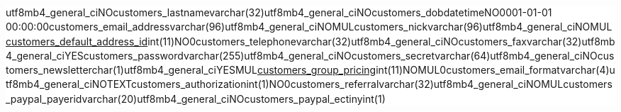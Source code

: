 <td class="db_td">utf8mb4_general_ci</td><td class="db_td">NO</td><td class="db_td"></td><td class="db_td"></td><td class="db_td"></td><td class="db_td"></td></tr><tr class="db_tr"><td class="db_td">customers_lastname</td><td class="db_td">varchar(32)</td><td class="db_td">utf8mb4_general_ci</td><td class="db_td">NO</td><td class="db_td"></td><td class="db_td"></td><td class="db_td"></td><td class="db_td"></td></tr><tr class="db_tr"><td class="db_td">customers_dob</td><td class="db_td">datetime</td><td class="db_td"></td><td class="db_td">NO</td><td class="db_td"></td><td class="db_td">0001-01-01 00:00:00</td><td class="db_td"></td><td class="db_td"></td></tr><tr class="db_tr"><td class="db_td">customers_email_address</td><td class="db_td">varchar(96)</td><td class="db_td">utf8mb4_general_ci</td><td class="db_td">NO</td><td class="db_td">MUL</td><td class="db_td"></td><td class="db_td"></td><td class="db_td"></td></tr><tr class="db_tr"><td class="db_td">customers_nick</td><td class="db_td">varchar(96)</td><td class="db_td">utf8mb4_general_ci</td><td class="db_td">NO</td><td class="db_td">MUL</td><td class="db_td"></td><td class="db_td"></td><td class="db_td"></td></tr><tr class="db_tr"><td class="db_td"><a href="#address_book">customers_default_address_id</a></td><td class="db_td">int(11)</td><td class="db_td"></td><td class="db_td">NO</td><td class="db_td"></td><td class="db_td">0</td><td class="db_td"></td><td class="db_td"></td></tr><tr class="db_tr"><td class="db_td">customers_telephone</td><td class="db_td">varchar(32)</td><td class="db_td">utf8mb4_general_ci</td><td class="db_td">NO</td><td class="db_td"></td><td class="db_td"></td><td class="db_td"></td><td class="db_td"></td></tr><tr class="db_tr"><td class="db_td">customers_fax</td><td class="db_td">varchar(32)</td><td class="db_td">utf8mb4_general_ci</td><td class="db_td">YES</td><td class="db_td"></td><td class="db_td"></td><td class="db_td"></td><td class="db_td"></td></tr><tr class="db_tr"><td class="db_td">customers_password</td><td class="db_td">varchar(255)</td><td class="db_td">utf8mb4_general_ci</td><td class="db_td">NO</td><td class="db_td"></td><td class="db_td"></td><td class="db_td"></td><td class="db_td"></td></tr><tr class="db_tr"><td class="db_td">customers_secret</td><td class="db_td">varchar(64)</td><td class="db_td">utf8mb4_general_ci</td><td class="db_td">NO</td><td class="db_td"></td><td class="db_td"></td><td class="db_td"></td><td class="db_td"></td></tr><tr class="db_tr"><td class="db_td">customers_newsletter</td><td class="db_td">char(1)</td><td class="db_td">utf8mb4_general_ci</td><td class="db_td">YES</td><td class="db_td">MUL</td><td class="db_td"></td><td class="db_td"></td><td class="db_td"></td></tr><tr class="db_tr"><td class="db_td"><a href="#group_pricing">customers_group_pricing</a></td><td class="db_td">int(11)</td><td class="db_td"></td><td class="db_td">NO</td><td class="db_td">MUL</td><td class="db_td">0</td><td class="db_td"></td><td class="db_td"></td></tr><tr class="db_tr"><td class="db_td">customers_email_format</td><td class="db_td">varchar(4)</td><td class="db_td">utf8mb4_general_ci</td><td class="db_td">NO</td><td class="db_td"></td><td class="db_td">TEXT</td><td class="db_td"></td><td class="db_td"></td></tr><tr class="db_tr"><td class="db_td">customers_authorization</td><td class="db_td">int(1)</td><td class="db_td"></td><td class="db_td">NO</td><td class="db_td"></td><td class="db_td">0</td><td class="db_td"></td><td class="db_td"></td></tr><tr class="db_tr"><td class="db_td">customers_referral</td><td class="db_td">varchar(32)</td><td class="db_td">utf8mb4_general_ci</td><td class="db_td">NO</td><td class="db_td">MUL</td><td class="db_td"></td><td class="db_td"></td><td class="db_td"></td></tr><tr class="db_tr"><td class="db_td">customers_paypal_payerid</td><td class="db_td">varchar(20)</td><td class="db_td">utf8mb4_general_ci</td><td class="db_td">NO</td><td class="db_td"></td><td class="db_td"></td><td class="db_td"></td><td class="db_td"></td></tr><tr class="db_tr"><td class="db_td">customers_paypal_ec</td><td class="db_td">tinyint(1)